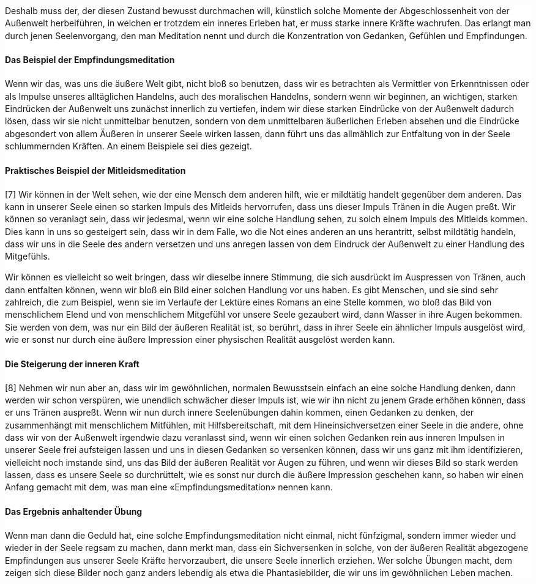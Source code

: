 Deshalb muss der, der diesen Zustand bewusst durchmachen will, künstlich solche Momente der Abgeschlossenheit von der Außenwelt herbeiführen, in welchen er trotzdem ein inneres Erleben hat, er muss starke innere Kräfte wachrufen. Das erlangt man durch jenen Seelenvorgang, den man Meditation nennt und durch die Konzentration von Gedanken, Gefühlen und Empfindungen.

#### Das Beispiel der Empfindungsmeditation

Wenn wir das, was uns die äußere Welt gibt, nicht bloß so benutzen, dass wir es betrachten als Vermittler von Erkenntnissen oder als Impulse unseres alltäglichen Handelns, auch des moralischen Handelns, sondern wenn wir beginnen, an wichtigen, starken Eindrücken der Außenwelt uns zunächst innerlich zu vertiefen, indem wir diese starken Eindrücke von der Außenwelt dadurch lösen, dass wir sie nicht unmittelbar benutzen, sondern von dem unmittelbaren äußerlichen Erleben absehen und die Eindrücke abgesondert von allem Äußeren in unserer Seele wirken lassen, dann führt uns das allmählich zur Entfaltung von in der Seele schlummernden Kräften. An einem Beispiele sei dies gezeigt.

#### Praktisches Beispiel der Mitleidsmeditation

[7] Wir können in der Welt sehen, wie der eine Mensch dem anderen hilft, wie er mildtätig handelt gegenüber dem anderen. Das kann in unserer Seele einen so starken Impuls des Mitleids hervorrufen, dass uns dieser Impuls Tränen in die Augen preßt. Wir können so veranlagt sein, dass wir jedesmal, wenn wir eine solche Handlung sehen, zu solch einem Impuls des Mitleids kommen. Dies kann in uns so gesteigert sein, dass wir in dem Falle, wo die Not eines anderen an uns herantritt, selbst mildtätig handeln, dass wir uns in die Seele des andern versetzen und uns anregen lassen von dem Eindruck der Außenwelt zu einer Handlung des Mitgefühls.

Wir können es vielleicht so weit bringen, dass wir dieselbe innere Stimmung, die sich ausdrückt im Auspressen von Tränen, auch dann entfalten können, wenn wir bloß ein Bild einer solchen Handlung vor uns haben. Es gibt Menschen, und sie sind sehr zahlreich, die zum Beispiel, wenn sie im Verlaufe der Lektüre eines Romans an eine Stelle kommen, wo bloß das Bild von menschlichem Elend und von menschlichem Mitgefühl vor unsere Seele gezaubert wird, dann Wasser in ihre Augen bekommen. Sie werden von dem, was nur ein Bild der äußeren Realität ist, so berührt, dass in ihrer Seele ein ähnlicher Impuls ausgelöst wird, wie er sonst nur durch eine äußere Impression einer physischen Realität ausgelöst werden kann.

#### Die Steigerung der inneren Kraft

[8] Nehmen wir nun aber an, dass wir im gewöhnlichen, normalen Bewusstsein einfach an eine solche Handlung denken, dann werden wir schon verspüren, wie unendlich schwächer dieser Impuls ist, wie wir ihn nicht zu jenem Grade erhöhen können, dass er uns Tränen auspreßt. Wenn wir nun durch innere Seelenübungen dahin kommen, einen Gedanken zu denken, der zusammenhängt mit menschlichem Mitfühlen, mit Hilfsbereitschaft, mit dem Hineinsichversetzen einer Seele in die andere, ohne dass wir von der Außenwelt irgendwie dazu veranlasst sind, wenn wir einen solchen Gedanken rein aus inneren Impulsen in unserer Seele frei aufsteigen lassen und uns in diesen Gedanken so versenken können, dass wir uns ganz mit ihm identifizieren, vielleicht noch imstande sind, uns das Bild der äußeren Realität vor Augen zu führen, und wenn wir dieses Bild so stark werden lassen, dass es unsere Seele so durchrüttelt, wie es sonst nur durch die äußere Impression geschehen kann, so haben wir einen Anfang gemacht mit dem, was man eine «Empfindungsmeditation» nennen kann.

#### Das Ergebnis anhaltender Übung

Wenn man dann die Geduld hat, eine solche Empfindungsmeditation nicht einmal, nicht fünfzigmal, sondern immer wieder und wieder in der Seele regsam zu machen, dann merkt man, dass ein Sichversenken in solche, von der äußeren Realität abgezogene Empfindungen aus unserer Seele Kräfte hervorzaubert, die unsere Seele innerlich erziehen. Wer solche Übungen macht, dem zeigen sich diese Bilder noch ganz anders lebendig als etwa die Phantasiebilder, die wir uns im gewöhnlichen Leben machen.
